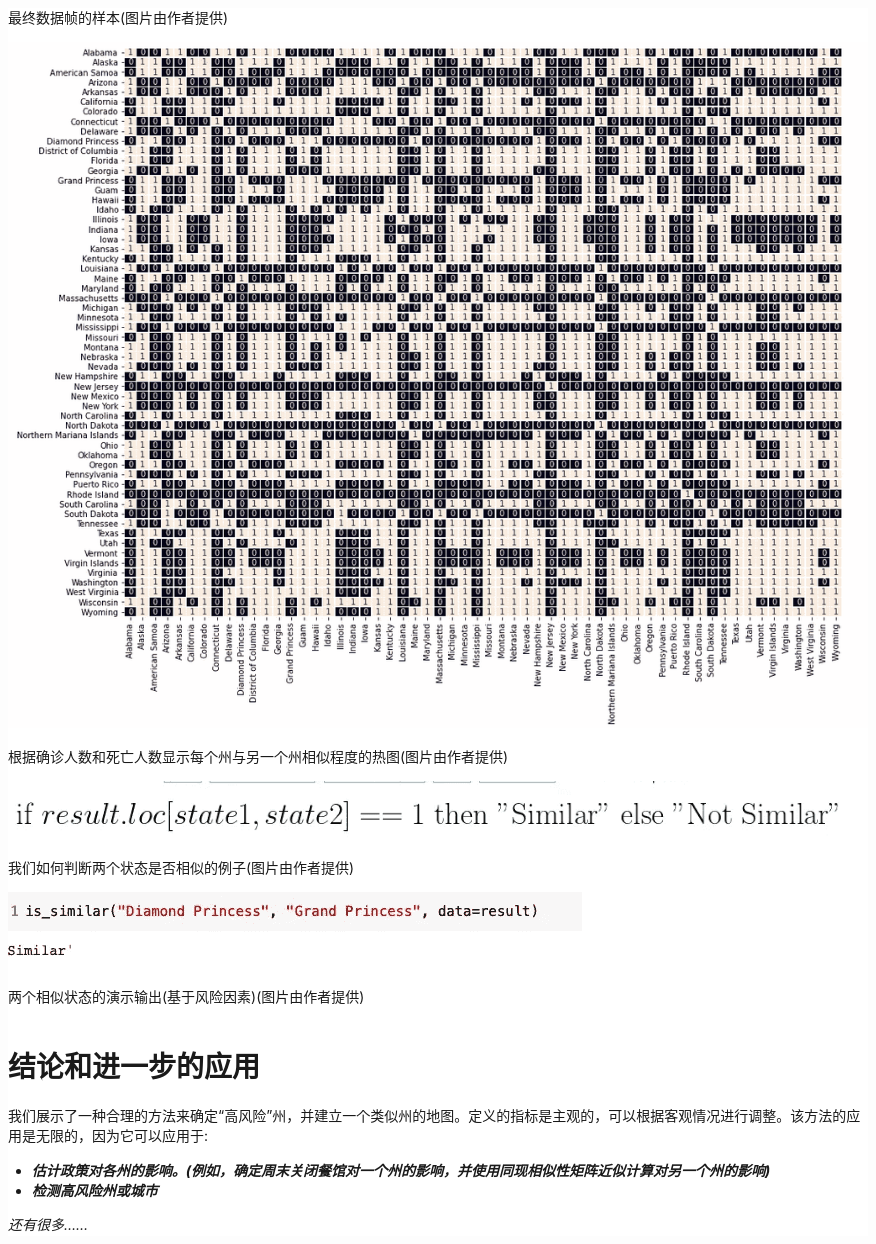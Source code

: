 最终数据帧的样本(图片由作者提供)

![](img/3afd28b8a12097c695a4ae08e4a151b7.png)

根据确诊人数和死亡人数显示每个州与另一个州相似程度的热图(图片由作者提供)

![](img/73f01c88997ae64ef0f69277f68dda6e.png)

我们如何判断两个状态是否相似的例子(图片由作者提供)

![](img/ff3ab92f2ae391959a83ac5610d8c851.png)

两个相似状态的演示输出(基于风险因素)(图片由作者提供)

# 结论和进一步的应用

我们展示了一种合理的方法来确定“高风险”州，并建立一个类似州的地图。定义的指标是主观的，可以根据客观情况进行调整。该方法的应用是无限的，因为它可以应用于:

*   ***估计政策对各州的影响。(例如，确定周末关闭餐馆对一个州的影响，并使用同现相似性矩阵近似计算对另一个州的影响)***
*   ***检测高风险州或城市***

*还有很多……*